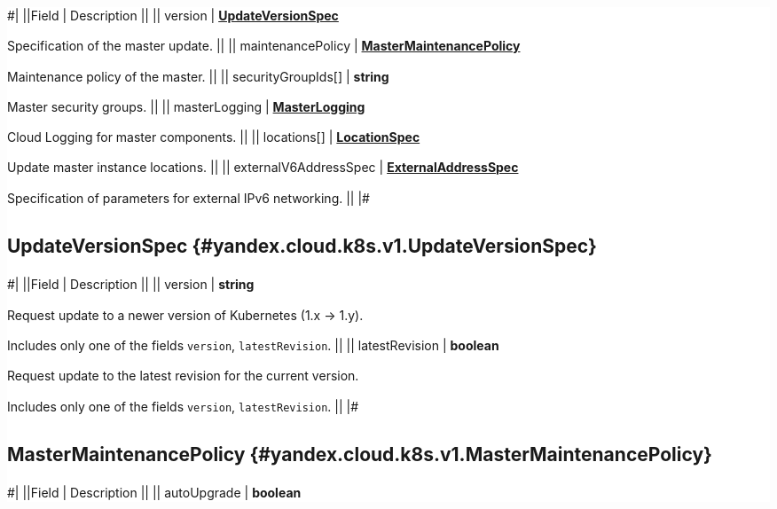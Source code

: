 #|
||Field | Description ||
|| version | **[UpdateVersionSpec](#yandex.cloud.k8s.v1.UpdateVersionSpec)**

Specification of the master update. ||
|| maintenancePolicy | **[MasterMaintenancePolicy](#yandex.cloud.k8s.v1.MasterMaintenancePolicy)**

Maintenance policy of the master. ||
|| securityGroupIds[] | **string**

Master security groups. ||
|| masterLogging | **[MasterLogging](#yandex.cloud.k8s.v1.MasterLogging)**

Cloud Logging for master components. ||
|| locations[] | **[LocationSpec](#yandex.cloud.k8s.v1.LocationSpec)**

Update master instance locations. ||
|| externalV6AddressSpec | **[ExternalAddressSpec](#yandex.cloud.k8s.v1.ExternalAddressSpec)**

Specification of parameters for external IPv6 networking. ||
|#

## UpdateVersionSpec {#yandex.cloud.k8s.v1.UpdateVersionSpec}

#|
||Field | Description ||
|| version | **string**

Request update to a newer version of Kubernetes (1.x -> 1.y).

Includes only one of the fields `version`, `latestRevision`. ||
|| latestRevision | **boolean**

Request update to the latest revision for the current version.

Includes only one of the fields `version`, `latestRevision`. ||
|#

## MasterMaintenancePolicy {#yandex.cloud.k8s.v1.MasterMaintenancePolicy}

#|
||Field | Description ||
|| autoUpgrade | **boolean**
